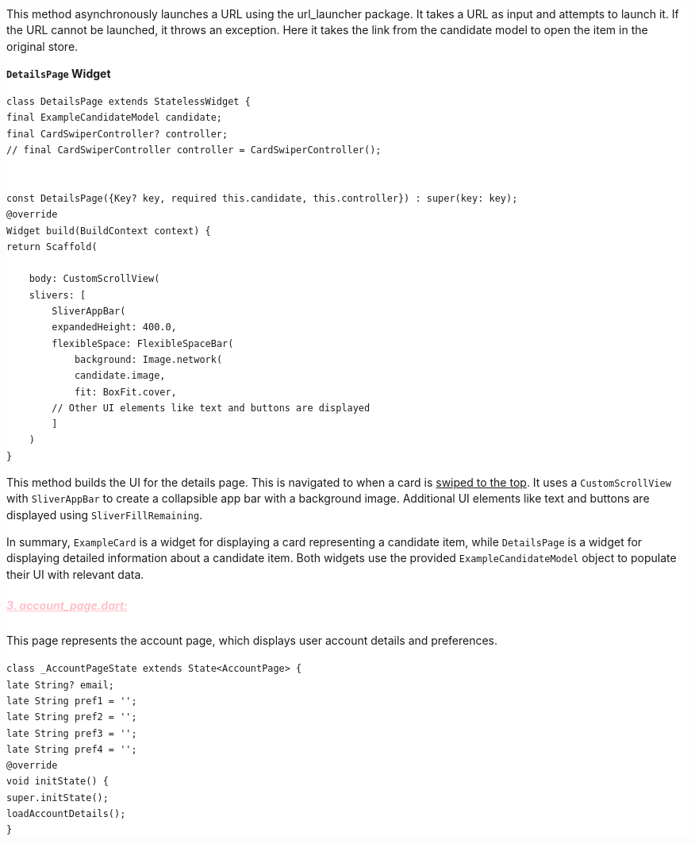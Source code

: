This method asynchronously launches a URL using the url_launcher package. It takes a URL as input and attempts to launch it. If the URL cannot be launched, it throws an exception. Here it takes the link from the candidate model to open the item in the original store.

**`DetailsPage` Widget**

    class DetailsPage extends StatelessWidget {
    final ExampleCandidateModel candidate;
    final CardSwiperController? controller;
    // final CardSwiperController controller = CardSwiperController();


    const DetailsPage({Key? key, required this.candidate, this.controller}) : super(key: key);
    @override
    Widget build(BuildContext context) {
    return Scaffold(
        
        body: CustomScrollView(
        slivers: [
            SliverAppBar(
            expandedHeight: 400.0,
            flexibleSpace: FlexibleSpaceBar(
                background: Image.network(
                candidate.image,
                fit: BoxFit.cover,
            // Other UI elements like text and buttons are displayed 
            ]
        )
    }

This method builds the UI for the details page. This is navigated to when a card is <span style="text-decoration: underline;">swiped to the top</span>. 
It uses a `CustomScrollView` with `SliverAppBar` to create a collapsible app bar with a background image. Additional UI elements like text and buttons are displayed using `SliverFillRemaining`.

In summary, `ExampleCard` is a widget for displaying a card representing a candidate item, while `DetailsPage` is a widget for displaying detailed information about a candidate item. Both widgets use the provided `ExampleCandidateModel` object to populate their UI with relevant data.

##### <span style="text-decoration: underline;color:pink;">3. account_page.dart:</span>
This page represents the account page, which displays user account details and preferences.

    class _AccountPageState extends State<AccountPage> {
    late String? email;
    late String pref1 = '';
    late String pref2 = '';
    late String pref3 = '';
    late String pref4 = '';
    @override
    void initState() {
    super.initState();
    loadAccountDetails();
    }

